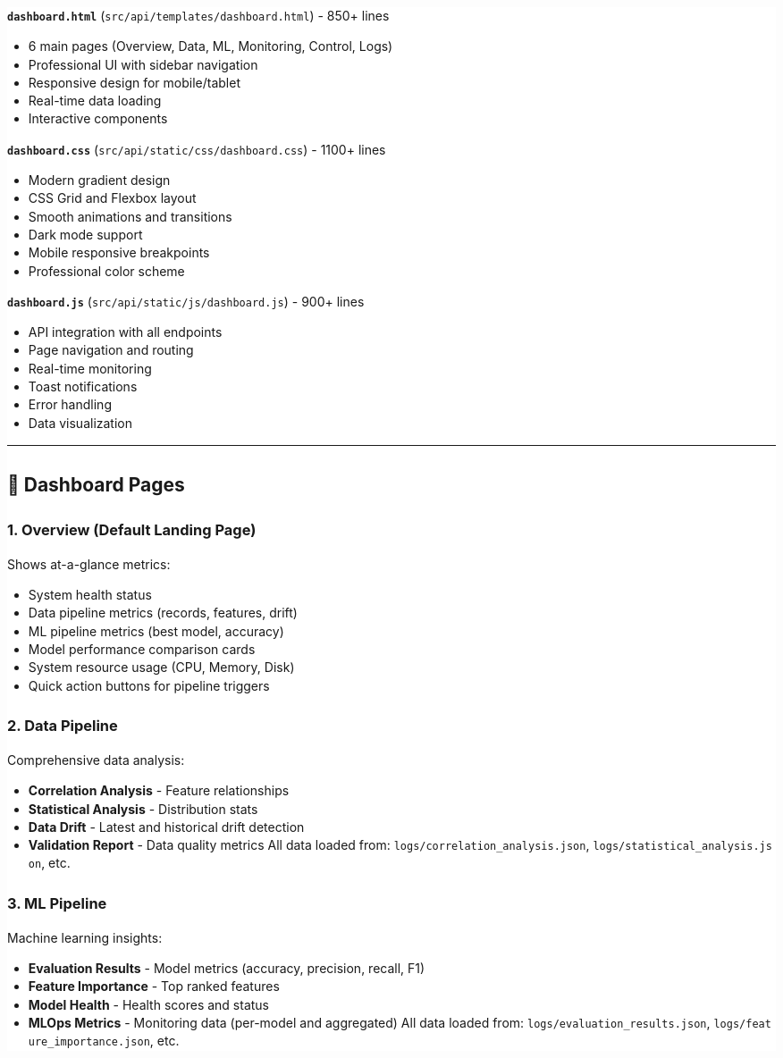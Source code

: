 **`dashboard.html`** (`src/api/templates/dashboard.html`) - 850+ lines
- 6 main pages (Overview, Data, ML, Monitoring, Control, Logs)
- Professional UI with sidebar navigation
- Responsive design for mobile/tablet
- Real-time data loading
- Interactive components

**`dashboard.css`** (`src/api/static/css/dashboard.css`) - 1100+ lines
- Modern gradient design
- CSS Grid and Flexbox layout
- Smooth animations and transitions
- Dark mode support
- Mobile responsive breakpoints
- Professional color scheme

**`dashboard.js`** (`src/api/static/js/dashboard.js`) - 900+ lines
- API integration with all endpoints
- Page navigation and routing
- Real-time monitoring
- Toast notifications
- Error handling
- Data visualization

---

## 🎯 Dashboard Pages

### 1. **Overview** (Default Landing Page)
Shows at-a-glance metrics:
- System health status
- Data pipeline metrics (records, features, drift)
- ML pipeline metrics (best model, accuracy)
- Model performance comparison cards
- System resource usage (CPU, Memory, Disk)
- Quick action buttons for pipeline triggers

### 2. **Data Pipeline**
Comprehensive data analysis:
- **Correlation Analysis** - Feature relationships
- **Statistical Analysis** - Distribution stats
- **Data Drift** - Latest and historical drift detection
- **Validation Report** - Data quality metrics
All data loaded from: `logs/correlation_analysis.json`, `logs/statistical_analysis.json`, etc.

### 3. **ML Pipeline**
Machine learning insights:
- **Evaluation Results** - Model metrics (accuracy, precision, recall, F1)
- **Feature Importance** - Top ranked features
- **Model Health** - Health scores and status
- **MLOps Metrics** - Monitoring data (per-model and aggregated)
All data loaded from: `logs/evaluation_results.json`, `logs/feature_importance.json`, etc.

